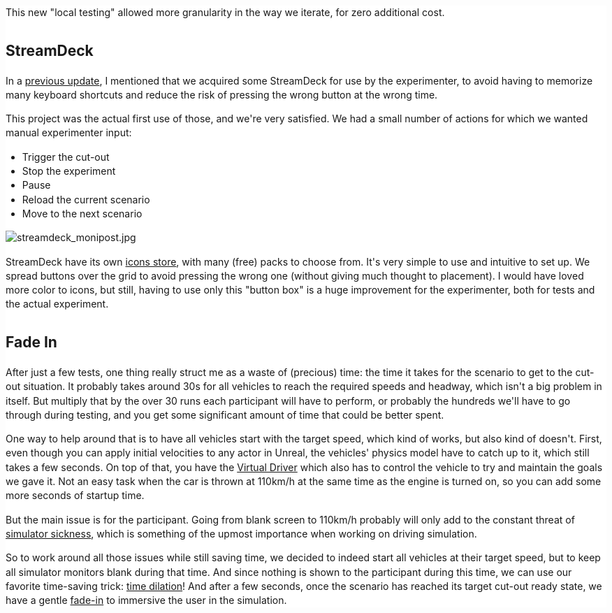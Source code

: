 This new "local testing" allowed more granularity in the way we iterate, for zero additional cost.

## StreamDeck

In a [previous update][automation], I mentioned that we acquired some StreamDeck for use by the experimenter, to avoid having to memorize many keyboard shortcuts and reduce the risk of pressing the wrong button at the wrong time.

This project was the actual first use of those, and we're very satisfied. We had a small number of actions for which we wanted manual experimenter input:

* Trigger the cut-out
* Stop the experiment
* Pause
* Reload the current scenario
* Move to the next scenario

![streamdeck_monipost.jpg]({{site.baseurl}}/images/streamdeck_monipost.jpg)

StreamDeck have its own [icons store](https://apps.elgato.com/icons), with many (free) packs to choose from. It's very simple to use and intuitive to set up. We spread buttons over the grid to avoid pressing the wrong one (without giving much thought to placement). I would have loved more color to icons, but still, having to use only this "button box" is a huge improvement for the experimenter, both for tests and the actual experiment.

## Fade In

After just a few tests, one thing really struct me as a waste of (precious) time: the time it takes for the scenario to get to the cut-out situation. It probably takes around 30s for all vehicles to reach the required speeds and headway, which isn't a big problem in itself. But multiply that by the over 30 runs each participant will have to perform, or probably the hundreds we'll have to go through during testing, and you get some significant amount of time that could be better spent.

One way to help around that is to have all vehicles start with the target speed, which kind of works, but also kind of doesn't. First, even though you can apply initial velocities to any actor in Unreal, the vehicles' physics model have to catch up to it, which still takes a few seconds. On top of that, you have the [Virtual Driver](/virtual-driver) which also has to control the vehicle to try and maintain the goals we gave it. Not an easy task when the car is thrown at 110km/h at the same time as the engine is turned on, so you can add some more seconds of startup time.

But the main issue is for the participant. Going from blank screen to 110km/h probably will only add to the constant threat of [simulator sickness](https://en.wikipedia.org/wiki/Simulator_sickness), which is something of the upmost importance when working on driving simulation.

<video width="720" height="480" controls>
  <source type="video/mp4" src="{{site.baseurl}}/images/fade_in.mp4">
</video>

So to work around all those issues while still saving time, we decided to indeed start all vehicles at their target speed, but to keep all simulator monitors blank during that time. And since nothing is shown to the participant during this time, we can use our favorite time-saving trick: [time dilation](/scenario-authoring/#time-dilation)! And after a few seconds, once the scenario has reached its target cut-out ready state, we have a gentle [fade-in](https://en.wikipedia.org/wiki/Dissolve_(filmmaking)) to immersive the user in the simulation.


[mvp]: https://en.wikipedia.org/wiki/Minimum_viable_product
[prev]: /workflow-1
[automation]: /whats-new-2021-11/#automation
